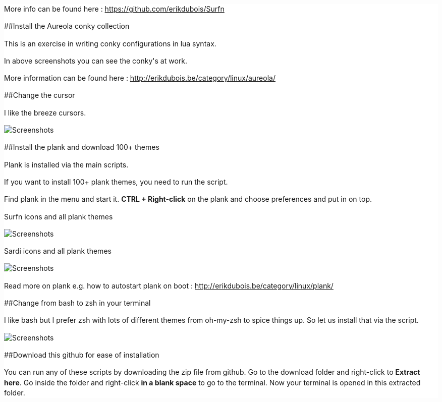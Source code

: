 


More info can be found here : https://github.com/erikdubois/Surfn


##Install the Aureola conky collection


This is an exercise in writing conky configurations in lua syntax.


In above screenshots you can see the conky's at work.


More information can be found here : http://erikdubois.be/category/linux/aureola/


##Change the cursor


I like the breeze cursors.


![Screenshots](http://i.imgur.com/wHp0I9s.png)

	
##Install the plank and download 100+ themes


Plank is installed via the main scripts.

If you want to install 100+ plank themes, you need to run the script.


Find plank in the menu and start it. <b>CTRL + Right-click</b> on the plank and choose preferences
and put in on top. 

Surfn icons and all plank themes

![Screenshots](http://i.imgur.com/CRfb4Qo.gif)

Sardi icons and all plank themes

![Screenshots](http://i.imgur.com/dnmq1g0.gif)



Read more on plank e.g. how to autostart plank on boot : http://erikdubois.be/category/linux/plank/


##Change from bash to zsh in your terminal

I like bash but I prefer zsh with lots of different themes from oh-my-zsh to spice things up. So let us install that via the script.


![Screenshots](http://i.imgur.com/kehYX70.jpg)


##Download this github for ease of installation

You can run any of these scripts by downloading the zip file from github. Go to the download folder and right-click to **Extract here**.
Go inside the folder and right-click <b>in a blank space</b> to go to the terminal. Now your terminal is opened in this extracted folder.
